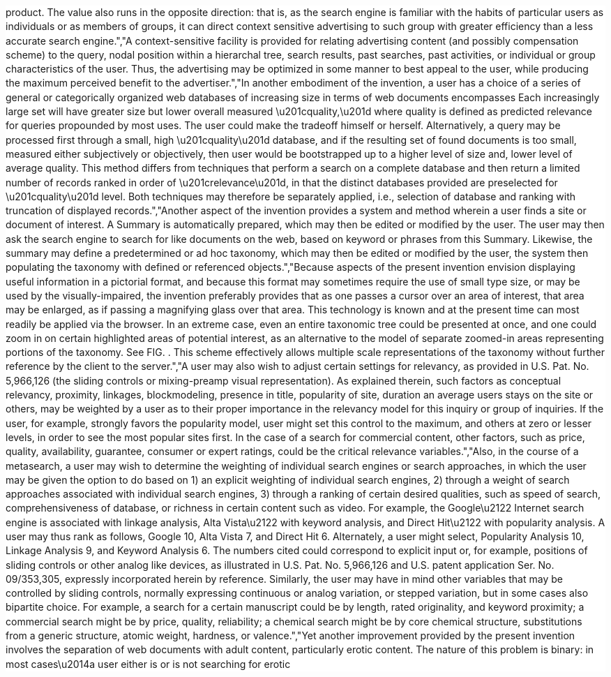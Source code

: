 product. The value also runs in the opposite direction: that is, as the search engine is familiar with the habits of particular users as individuals or as members of groups, it can direct context sensitive advertising to such group with greater efficiency than a less accurate search engine.","A context-sensitive facility is provided for relating advertising content (and possibly compensation scheme) to the query, nodal position within a hierarchal tree, search results, past searches, past activities, or individual or group characteristics of the user. Thus, the advertising may be optimized in some manner to best appeal to the user, while producing the maximum perceived benefit to the advertiser.","In another embodiment of the invention, a user has a choice of a series of general or categorically organized web databases of increasing size in terms of web documents encompasses Each increasingly large set will have greater size but lower overall measured \u201cquality,\u201d where quality is defined as predicted relevance for queries propounded by most uses. The user could make the tradeoff himself or herself. Alternatively, a query may be processed first through a small, high \u201cquality\u201d database, and if the resulting set of found documents is too small, measured either subjectively or objectively, then user would be bootstrapped up to a higher level of size and, lower level of average quality. This method differs from techniques that perform a search on a complete database and then return a limited number of records ranked in order of \u201crelevance\u201d, in that the distinct databases provided are preselected for \u201cquality\u201d level. Both techniques may therefore be separately applied, i.e., selection of database and ranking with truncation of displayed records.","Another aspect of the invention provides a system and method wherein a user finds a site or document of interest. A Summary is automatically prepared, which may then be edited or modified by the user. The user may then ask the search engine to search for like documents on the web, based on keyword or phrases from this Summary. Likewise, the summary may define a predetermined or ad hoc taxonomy, which may then be edited or modified by the user, the system then populating the taxonomy with defined or referenced objects.","Because aspects of the present invention envision displaying useful information in a pictorial format, and because this format may sometimes require the use of small type size, or may be used by the visually-impaired, the invention preferably provides that as one passes a cursor over an area of interest, that area may be enlarged, as if passing a magnifying glass over that area. This technology is known and at the present time can most readily be applied via the browser. In an extreme case, even an entire taxonomic tree could be presented at once, and one could zoom in on certain highlighted areas of potential interest, as an alternative to the model of separate zoomed-in areas representing portions of the taxonomy. See FIG. . This scheme effectively allows multiple scale representations of the taxonomy without further reference by the client to the server.","A user may also wish to adjust certain settings for relevancy, as provided in U.S. Pat. No. 5,966,126 (the sliding controls or mixing-preamp visual representation). As explained therein, such factors as conceptual relevancy, proximity, linkages, blockmodeling, presence in title, popularity of site, duration an average users stays on the site or others, may be weighted by a user as to their proper importance in the relevancy model for this inquiry or group of inquiries. If the user, for example, strongly favors the popularity model, user might set this control to the maximum, and others at zero or lesser levels, in order to see the most popular sites first. In the case of a search for commercial content, other factors, such as price, quality, availability, guarantee, consumer or expert ratings, could be the critical relevance variables.","Also, in the course of a metasearch, a user may wish to determine the weighting of individual search engines or search approaches, in which the user may be given the option to do based on 1) an explicit weighting of individual search engines, 2) through a weight of search approaches associated with individual search engines, 3) through a ranking of certain desired qualities, such as speed of search, comprehensiveness of database, or richness in certain content such as video. For example, the Google\u2122 Internet search engine is associated with linkage analysis, Alta Vista\u2122 with keyword analysis, and Direct Hit\u2122 with popularity analysis. A user may thus rank as follows, Google 10, Alta Vista 7, and Direct Hit 6. Alternately, a user might select, Popularity Analysis 10, Linkage Analysis 9, and Keyword Analysis 6. The numbers cited could correspond to explicit input or, for example, positions of sliding controls or other analog like devices, as illustrated in U.S. Pat. No. 5,966,126 and U.S. patent application Ser. No. 09\/353,305, expressly incorporated herein by reference. Similarly, the user may have in mind other variables that may be controlled by sliding controls, normally expressing continuous or analog variation, or stepped variation, but in some cases also bipartite choice. For example, a search for a certain manuscript could be by length, rated originality, and keyword proximity; a commercial search might be by price, quality, reliability; a chemical search might be by core chemical structure, substitutions from a generic structure, atomic weight, hardness, or valence.","Yet another improvement provided by the present invention involves the separation of web documents with adult content, particularly erotic content. The nature of this problem is binary: in most cases\u2014a user either is or is not searching for erotic